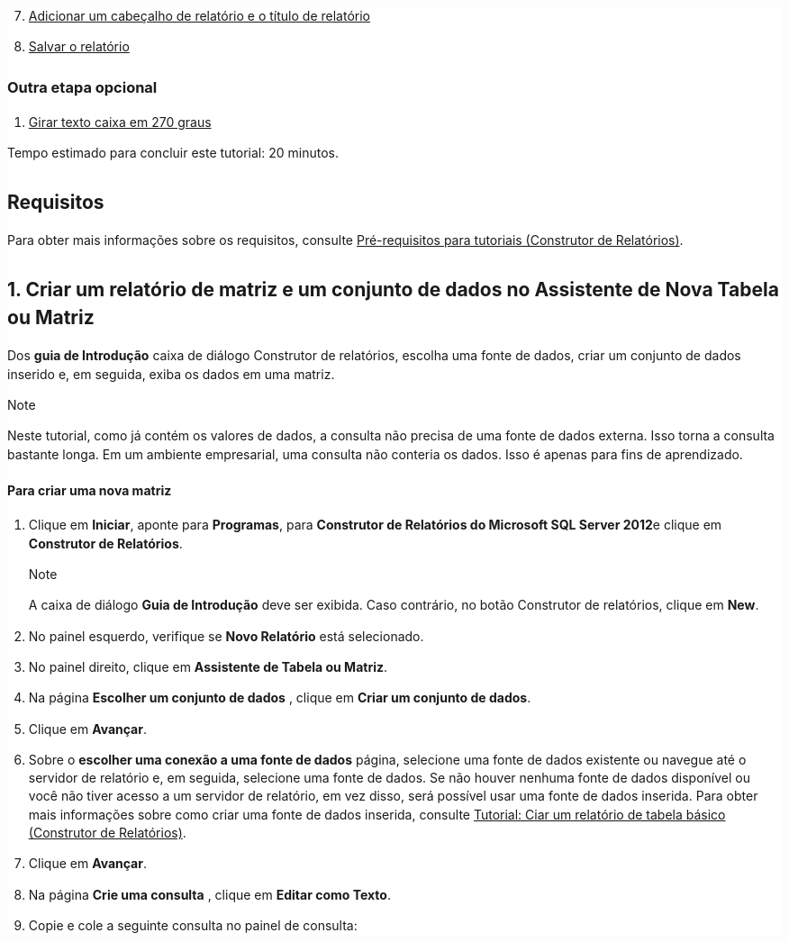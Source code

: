 7.  [Adicionar um cabeçalho de relatório e o título de relatório](#HeaderTitle)  
  
8.  [Salvar o relatório](#Save)  
  
### <a name="other-optional-step"></a>Outra etapa opcional  
  
1.  [Girar texto caixa em 270 graus](#RotateTextBox)  
  
 Tempo estimado para concluir este tutorial: 20 minutos.  
  
## <a name="requirements"></a>Requisitos  
 Para obter mais informações sobre os requisitos, consulte [Pré-requisitos para tutoriais &#40;Construtor de Relatórios&#41;](../reporting-services/report-builder-tutorials.md).  
  
##  <a name="CreateMatrix"></a> 1. Criar um relatório de matriz e um conjunto de dados no Assistente de Nova Tabela ou Matriz  
 Dos **guia de Introdução** caixa de diálogo Construtor de relatórios, escolha uma fonte de dados, criar um conjunto de dados inserido e, em seguida, exiba os dados em uma matriz.  
  
> [!NOTE]  
>  Neste tutorial, como já contém os valores de dados, a consulta não precisa de uma fonte de dados externa. Isso torna a consulta bastante longa. Em um ambiente empresarial, uma consulta não conteria os dados. Isso é apenas para fins de aprendizado.  
  
#### <a name="to-create-a-new-matrix"></a>Para criar uma nova matriz  
  
1.  Clique em **Iniciar**, aponte para **Programas**, para **Construtor de Relatórios do Microsoft SQL Server 2012**e clique em **Construtor de Relatórios**.  
  
    > [!NOTE]  
    >  A caixa de diálogo **Guia de Introdução** deve ser exibida. Caso contrário, no botão Construtor de relatórios, clique em **New**.  
  
2.  No painel esquerdo, verifique se **Novo Relatório** está selecionado.  
  
3.  No painel direito, clique em **Assistente de Tabela ou Matriz**.  
  
4.  Na página **Escolher um conjunto de dados** , clique em **Criar um conjunto de dados**.  
  
5.  Clique em **Avançar**.  
  
6.  Sobre o **escolher uma conexão a uma fonte de dados** página, selecione uma fonte de dados existente ou navegue até o servidor de relatório e, em seguida, selecione uma fonte de dados. Se não houver nenhuma fonte de dados disponível ou você não tiver acesso a um servidor de relatório, em vez disso, será possível usar uma fonte de dados inserida. Para obter mais informações sobre como criar uma fonte de dados inserida, consulte [Tutorial: Ciar um relatório de tabela básico &#40;Construtor de Relatórios&#41;](../reporting-services/tutorial-creating-a-basic-table-report-report-builder.md).  
  
7.  Clique em **Avançar**.  
  
8.  Na página **Crie uma consulta** , clique em **Editar como Texto**.  
  
9. Copie e cole a seguinte consulta no painel de consulta:  
  